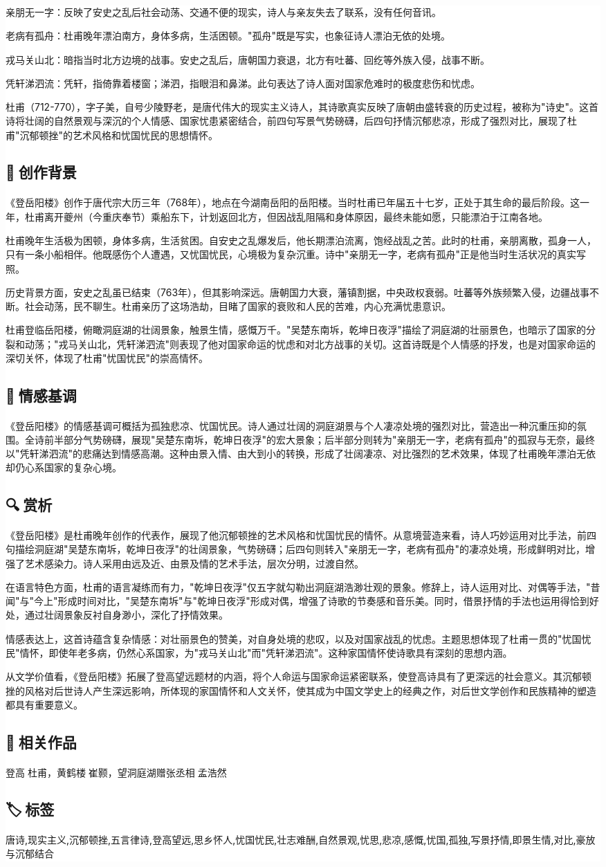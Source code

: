 亲朋无一字：反映了安史之乱后社会动荡、交通不便的现实，诗人与亲友失去了联系，没有任何音讯。

老病有孤舟：杜甫晚年漂泊南方，身体多病，生活困顿。"孤舟"既是写实，也象征诗人漂泊无依的处境。

戎马关山北：暗指当时北方边境的战事。安史之乱后，唐朝国力衰退，北方有吐蕃、回纥等外族入侵，战事不断。

凭轩涕泗流：凭轩，指倚靠着楼窗；涕泗，指眼泪和鼻涕。此句表达了诗人面对国家危难时的极度悲伤和忧虑。

杜甫（712-770），字子美，自号少陵野老，是唐代伟大的现实主义诗人，其诗歌真实反映了唐朝由盛转衰的历史过程，被称为"诗史"。这首诗将壮阔的自然景观与深沉的个人情感、国家忧患紧密结合，前四句写景气势磅礴，后四句抒情沉郁悲凉，形成了强烈对比，展现了杜甫"沉郁顿挫"的艺术风格和忧国忧民的思想情怀。
## 🌅 创作背景
《登岳阳楼》创作于唐代宗大历三年（768年），地点在今湖南岳阳的岳阳楼。当时杜甫已年届五十七岁，正处于其生命的最后阶段。这一年，杜甫离开夔州（今重庆奉节）乘船东下，计划返回北方，但因战乱阻隔和身体原因，最终未能如愿，只能漂泊于江南各地。

杜甫晚年生活极为困顿，身体多病，生活贫困。自安史之乱爆发后，他长期漂泊流离，饱经战乱之苦。此时的杜甫，亲朋离散，孤身一人，只有一条小船相伴。他既感伤个人遭遇，又忧国忧民，心境极为复杂沉重。诗中"亲朋无一字，老病有孤舟"正是他当时生活状况的真实写照。

历史背景方面，安史之乱虽已结束（763年），但其影响深远。唐朝国力大衰，藩镇割据，中央政权衰弱。吐蕃等外族频繁入侵，边疆战事不断。社会动荡，民不聊生。杜甫亲历了这场浩劫，目睹了国家的衰败和人民的苦难，内心充满忧患意识。

杜甫登临岳阳楼，俯瞰洞庭湖的壮阔景象，触景生情，感慨万千。"吴楚东南坼，乾坤日夜浮"描绘了洞庭湖的壮丽景色，也暗示了国家的分裂和动荡；"戎马关山北，凭轩涕泗流"则表现了他对国家命运的忧虑和对北方战事的关切。这首诗既是个人情感的抒发，也是对国家命运的深切关怀，体现了杜甫"忧国忧民"的崇高情怀。
## 💭 情感基调
《登岳阳楼》的情感基调可概括为孤独悲凉、忧国忧民。诗人通过壮阔的洞庭湖景与个人凄凉处境的强烈对比，营造出一种沉重压抑的氛围。全诗前半部分气势磅礴，展现"吴楚东南坼，乾坤日夜浮"的宏大景象；后半部分则转为"亲朋无一字，老病有孤舟"的孤寂与无奈，最终以"凭轩涕泗流"的悲痛达到情感高潮。这种由景入情、由大到小的转换，形成了壮阔凄凉、对比强烈的艺术效果，体现了杜甫晚年漂泊无依却仍心系国家的复杂心境。
## 🔍 赏析
《登岳阳楼》是杜甫晚年创作的代表作，展现了他沉郁顿挫的艺术风格和忧国忧民的情怀。从意境营造来看，诗人巧妙运用对比手法，前四句描绘洞庭湖"吴楚东南坼，乾坤日夜浮"的壮阔景象，气势磅礴；后四句则转入"亲朋无一字，老病有孤舟"的凄凉处境，形成鲜明对比，增强了艺术感染力。诗人采用由远及近、由景及情的艺术手法，层次分明，过渡自然。

在语言特色方面，杜甫的语言凝练而有力，"乾坤日夜浮"仅五字就勾勒出洞庭湖浩渺壮观的景象。修辞上，诗人运用对比、对偶等手法，"昔闻"与"今上"形成时间对比，"吴楚东南坼"与"乾坤日夜浮"形成对偶，增强了诗歌的节奏感和音乐美。同时，借景抒情的手法也运用得恰到好处，通过壮阔景象反衬自身渺小，深化了抒情效果。

情感表达上，这首诗蕴含复杂情感：对壮丽景色的赞美，对自身处境的悲叹，以及对国家战乱的忧虑。主题思想体现了杜甫一贯的"忧国忧民"情怀，即使年老多病，仍然心系国家，为"戎马关山北"而"凭轩涕泗流"。这种家国情怀使诗歌具有深刻的思想内涵。

从文学价值看，《登岳阳楼》拓展了登高望远题材的内涵，将个人命运与国家命运紧密联系，使登高诗具有了更深远的社会意义。其沉郁顿挫的风格对后世诗人产生深远影响，所体现的家国情怀和人文关怀，使其成为中国文学史上的经典之作，对后世文学创作和民族精神的塑造都具有重要意义。
## 📖 相关作品
登高 杜甫，黄鹤楼 崔颢，望洞庭湖赠张丞相 孟浩然
## 🏷️ 标签
唐诗,现实主义,沉郁顿挫,五言律诗,登高望远,思乡怀人,忧国忧民,壮志难酬,自然景观,忧思,悲凉,感慨,忧国,孤独,写景抒情,即景生情,对比,豪放与沉郁结合
